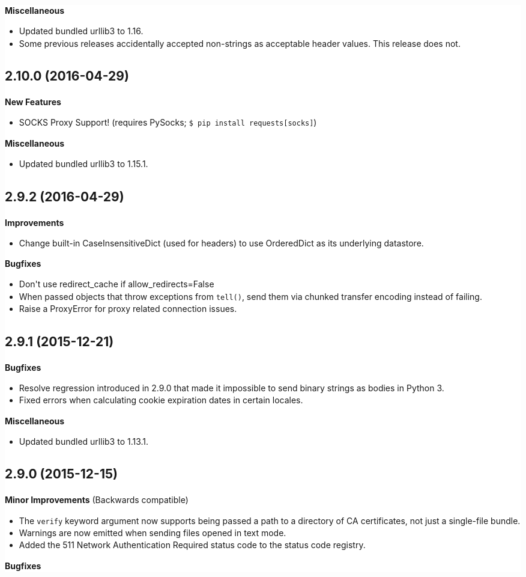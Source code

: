**Miscellaneous**

- Updated bundled urllib3 to 1.16.
- Some previous releases accidentally accepted non-strings as
  acceptable header values. This release does not.

## 2.10.0 (2016-04-29)

**New Features**

- SOCKS Proxy Support! (requires PySocks;
  `$ pip install requests[socks]`)

**Miscellaneous**

- Updated bundled urllib3 to 1.15.1.

## 2.9.2 (2016-04-29)

**Improvements**

- Change built-in CaseInsensitiveDict (used for headers) to use
  OrderedDict as its underlying datastore.

**Bugfixes**

- Don't use redirect_cache if allow_redirects=False
- When passed objects that throw exceptions from `tell()`, send them
  via chunked transfer encoding instead of failing.
- Raise a ProxyError for proxy related connection issues.

## 2.9.1 (2015-12-21)

**Bugfixes**

- Resolve regression introduced in 2.9.0 that made it impossible to
  send binary strings as bodies in Python 3.
- Fixed errors when calculating cookie expiration dates in certain
  locales.

**Miscellaneous**

- Updated bundled urllib3 to 1.13.1.

## 2.9.0 (2015-12-15)

**Minor Improvements** (Backwards compatible)

- The `verify` keyword argument now supports being passed a path to a
  directory of CA certificates, not just a single-file bundle.
- Warnings are now emitted when sending files opened in text mode.
- Added the 511 Network Authentication Required status code to the
  status code registry.

**Bugfixes**

